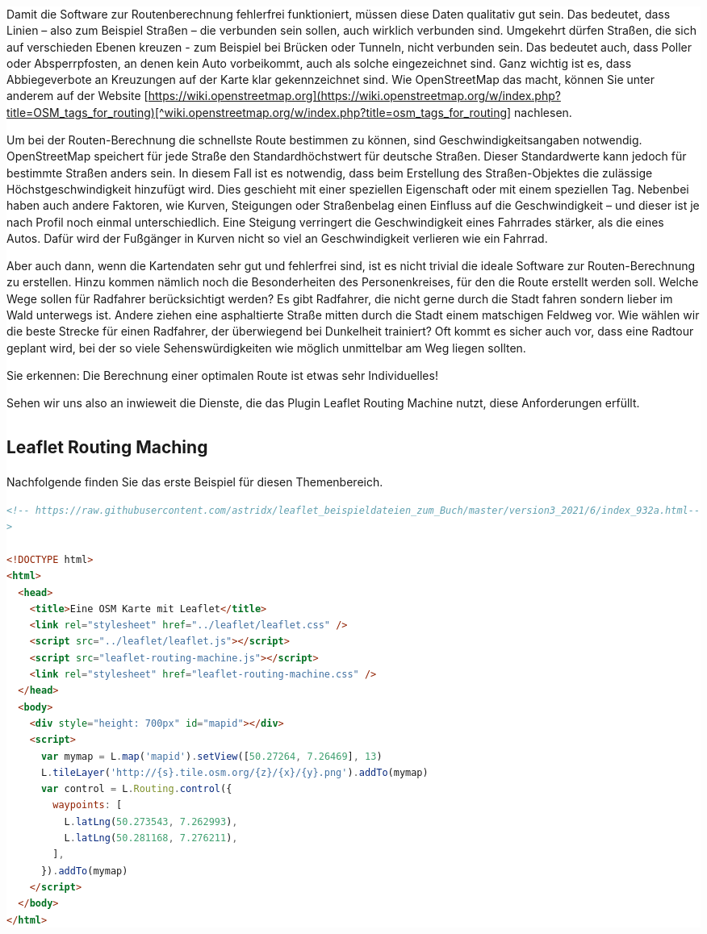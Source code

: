 Damit die Software zur Routenberechnung fehlerfrei funktioniert, müssen diese Daten qualitativ gut sein. Das bedeutet, dass Linien – also zum Beispiel Straßen – die verbunden sein sollen, auch wirklich verbunden sind. Umgekehrt dürfen Straßen, die sich auf verschieden Ebenen kreuzen - zum Beispiel bei Brücken oder Tunneln, nicht verbunden sein. Das bedeutet auch, dass Poller oder Absperrpfosten, an denen kein Auto vorbeikommt, auch als solche eingezeichnet sind. Ganz wichtig ist es, dass Abbiegeverbote an Kreuzungen auf der Karte klar gekennzeichnet sind. Wie OpenStreetMap das macht, können Sie unter anderem auf der Website [https://wiki.openstreetmap.org](https://wiki.openstreetmap.org/w/index.php?title=OSM_tags_for_routing)[^wiki.openstreetmap.org/w/index.php?title=osm_tags_for_routing] nachlesen.

Um bei der Routen-Berechnung die schnellste Route bestimmen zu können, sind Geschwindigkeitsangaben notwendig. OpenStreetMap speichert für jede Straße den Standardhöchstwert für deutsche Straßen. Dieser Standardwerte kann jedoch für bestimmte Straßen anders sein. In diesem Fall ist es notwendig, dass beim Erstellung des Straßen-Objektes die zulässige Höchstgeschwindigkeit hinzufügt wird. Dies geschieht mit einer speziellen Eigenschaft oder mit einem speziellen Tag. Nebenbei haben auch andere Faktoren, wie Kurven, Steigungen oder Straßenbelag einen Einfluss auf die Geschwindigkeit – und dieser ist je nach Profil noch einmal unterschiedlich. Eine Steigung verringert die Geschwindigkeit eines Fahrrades stärker, als die eines Autos. Dafür wird der Fußgänger in Kurven nicht so viel an Geschwindigkeit verlieren wie ein Fahrrad.

Aber auch dann, wenn die Kartendaten sehr gut und fehlerfrei sind, ist es nicht trivial die ideale Software zur Routen-Berechnung zu erstellen. Hinzu kommen nämlich noch die Besonderheiten des Personenkreises, für den die Route erstellt werden soll. Welche Wege sollen für Radfahrer berücksichtigt werden? Es gibt Radfahrer, die nicht gerne durch die Stadt fahren sondern lieber im Wald unterwegs ist. Andere ziehen eine asphaltierte Straße mitten durch die Stadt einem matschigen Feldweg vor. Wie wählen wir die beste Strecke für einen Radfahrer, der überwiegend bei Dunkelheit trainiert? Oft kommt es sicher auch vor, dass eine Radtour geplant wird, bei der so viele Sehenswürdigkeiten wie möglich unmittelbar am Weg liegen sollten.

Sie erkennen: Die Berechnung einer optimalen Route ist etwas sehr Individuelles!

Sehen wir uns also an inwieweit die Dienste, die das Plugin Leaflet Routing Machine nutzt, diese Anforderungen erfüllt.

## Leaflet Routing Maching

Nachfolgende finden Sie das erste Beispiel für diesen Themenbereich.

```html {numberLines: -1}
<!-- https://raw.githubusercontent.com/astridx/leaflet_beispieldateien_zum_Buch/master/version3_2021/6/index_932a.html-->

<!DOCTYPE html>
<html>
  <head>
    <title>Eine OSM Karte mit Leaflet</title>
    <link rel="stylesheet" href="../leaflet/leaflet.css" />
    <script src="../leaflet/leaflet.js"></script>
    <script src="leaflet-routing-machine.js"></script>
    <link rel="stylesheet" href="leaflet-routing-machine.css" />
  </head>
  <body>
    <div style="height: 700px" id="mapid"></div>
    <script>
      var mymap = L.map('mapid').setView([50.27264, 7.26469], 13)
      L.tileLayer('http://{s}.tile.osm.org/{z}/{x}/{y}.png').addTo(mymap)
      var control = L.Routing.control({
        waypoints: [
          L.latLng(50.273543, 7.262993),
          L.latLng(50.281168, 7.276211),
        ],
      }).addTo(mymap)
    </script>
  </body>
</html>
```